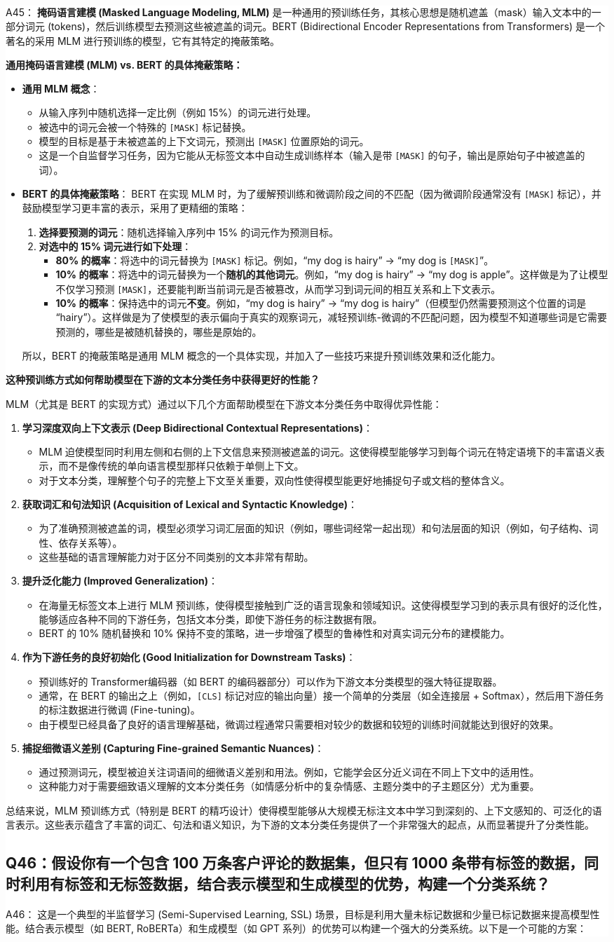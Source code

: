 A45：
**掩码语言建模 (Masked Language Modeling, MLM)** 是一种通用的预训练任务，其核心思想是随机遮盖（mask）输入文本中的一部分词元 (tokens)，然后训练模型去预测这些被遮盖的词元。BERT (Bidirectional Encoder Representations from Transformers) 是一个著名的采用 MLM 进行预训练的模型，它有其特定的掩蔽策略。

**通用掩码语言建模 (MLM) vs. BERT 的具体掩蔽策略：**

*   **通用 MLM 概念**：
    *   从输入序列中随机选择一定比例（例如 15%）的词元进行处理。
    *   被选中的词元会被一个特殊的 `[MASK]` 标记替换。
    *   模型的目标是基于未被遮盖的上下文词元，预测出 `[MASK]` 位置原始的词元。
    *   这是一个自监督学习任务，因为它能从无标签文本中自动生成训练样本（输入是带 `[MASK]` 的句子，输出是原始句子中被遮盖的词）。

*   **BERT 的具体掩蔽策略**：
    BERT 在实现 MLM 时，为了缓解预训练和微调阶段之间的不匹配（因为微调阶段通常没有 `[MASK]` 标记），并鼓励模型学习更丰富的表示，采用了更精细的策略：
    1.  **选择要预测的词元**：随机选择输入序列中 15% 的词元作为预测目标。
    2.  **对选中的 15% 词元进行如下处理**：
        *   **80% 的概率**：将选中的词元替换为 `[MASK]` 标记。例如，“my dog is hairy” -> “my dog is `[MASK]`”。
        *   **10% 的概率**：将选中的词元替换为一个**随机的其他词元**。例如，“my dog is hairy” -> “my dog is apple”。这样做是为了让模型不仅学习预测 `[MASK]`，还要能判断当前词元是否被篡改，从而学习到词元间的相互关系和上下文表示。
        *   **10% 的概率**：保持选中的词元**不变**。例如，“my dog is hairy” -> “my dog is hairy”（但模型仍然需要预测这个位置的词是 “hairy”）。这样做是为了使模型的表示偏向于真实的观察词元，减轻预训练-微调的不匹配问题，因为模型不知道哪些词是它需要预测的，哪些是被随机替换的，哪些是原始的。

    所以，BERT 的掩蔽策略是通用 MLM 概念的一个具体实现，并加入了一些技巧来提升预训练效果和泛化能力。

**这种预训练方式如何帮助模型在下游的文本分类任务中获得更好的性能？**

MLM（尤其是 BERT 的实现方式）通过以下几个方面帮助模型在下游文本分类任务中取得优异性能：

1.  **学习深度双向上下文表示 (Deep Bidirectional Contextual Representations)**：
    *   MLM 迫使模型同时利用左侧和右侧的上下文信息来预测被遮盖的词元。这使得模型能够学习到每个词元在特定语境下的丰富语义表示，而不是像传统的单向语言模型那样只依赖于单侧上下文。
    *   对于文本分类，理解整个句子的完整上下文至关重要，双向性使得模型能更好地捕捉句子或文档的整体含义。

2.  **获取词汇和句法知识 (Acquisition of Lexical and Syntactic Knowledge)**：
    *   为了准确预测被遮盖的词，模型必须学习词汇层面的知识（例如，哪些词经常一起出现）和句法层面的知识（例如，句子结构、词性、依存关系等）。
    *   这些基础的语言理解能力对于区分不同类别的文本非常有帮助。

3.  **提升泛化能力 (Improved Generalization)**：
    *   在海量无标签文本上进行 MLM 预训练，使得模型接触到广泛的语言现象和领域知识。这使得模型学习到的表示具有很好的泛化性，能够适应各种不同的下游任务，包括文本分类，即使下游任务的标注数据有限。
    *   BERT 的 10% 随机替换和 10% 保持不变的策略，进一步增强了模型的鲁棒性和对真实词元分布的建模能力。

4.  **作为下游任务的良好初始化 (Good Initialization for Downstream Tasks)**：
    *   预训练好的 Transformer编码器（如 BERT 的编码器部分）可以作为下游文本分类模型的强大特征提取器。
    *   通常，在 BERT 的输出之上（例如，`[CLS]` 标记对应的输出向量）接一个简单的分类层（如全连接层 + Softmax），然后用下游任务的标注数据进行微调 (Fine-tuning)。
    *   由于模型已经具备了良好的语言理解基础，微调过程通常只需要相对较少的数据和较短的训练时间就能达到很好的效果。

5.  **捕捉细微语义差别 (Capturing Fine-grained Semantic Nuances)**：
    *   通过预测词元，模型被迫关注词语间的细微语义差别和用法。例如，它能学会区分近义词在不同上下文中的适用性。
    *   这种能力对于需要细致语义理解的文本分类任务（如情感分析中的复杂情感、主题分类中的子主题区分）尤为重要。

总结来说，MLM 预训练方式（特别是 BERT 的精巧设计）使得模型能够从大规模无标注文本中学习到深刻的、上下文感知的、可泛化的语言表示。这些表示蕴含了丰富的词汇、句法和语义知识，为下游的文本分类任务提供了一个非常强大的起点，从而显著提升了分类性能。
## Q46：假设你有一个包含 100 万条客户评论的数据集，但只有 1000 条带有标签的数据，同时利用有标签和无标签数据，结合表示模型和生成模型的优势，构建一个分类系统？

A46：
这是一个典型的半监督学习 (Semi-Supervised Learning, SSL) 场景，目标是利用大量未标记数据和少量已标记数据来提高模型性能。结合表示模型（如 BERT, RoBERTa）和生成模型（如 GPT 系列）的优势可以构建一个强大的分类系统。以下是一个可能的方案：
